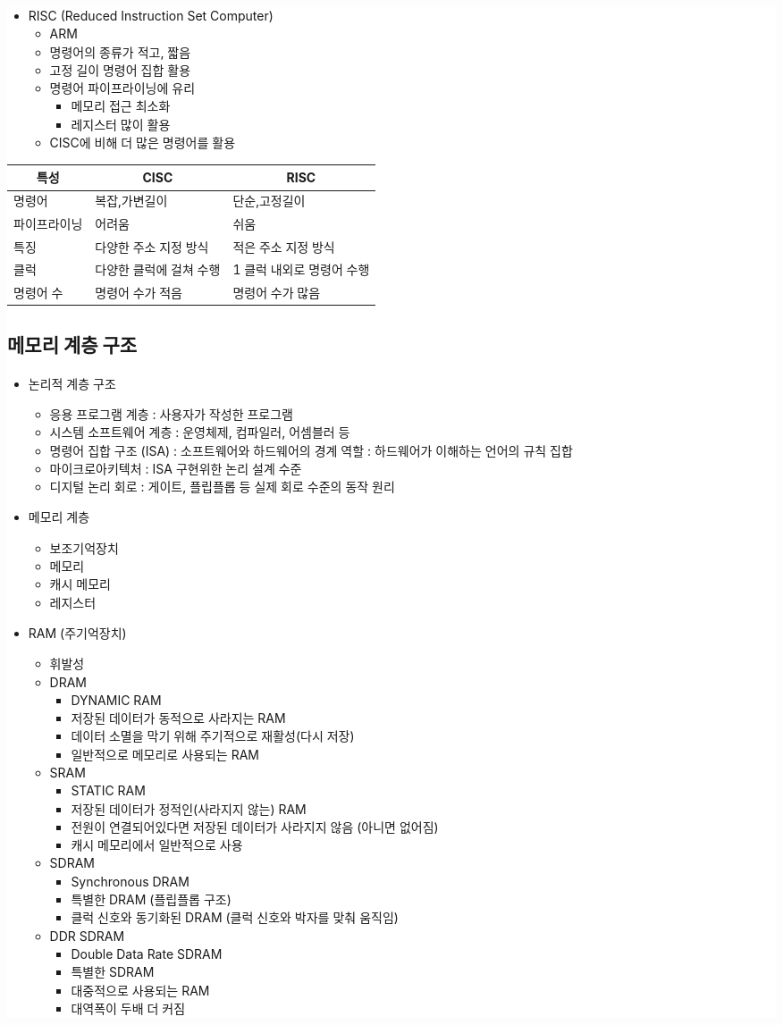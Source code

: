 - RISC (Reduced Instruction Set Computer)
    - ARM
    - 명령어의 종류가 적고, 짧음
    - 고정 길이 명령어 집합 활용
    - 명령어 파이프라이닝에 유리
        - 메모리 접근 최소화
        - 레지스터 많이 활용
    - CISC에 비해 더 많은 명령어를 활용

| 특성 | CISC | RISC |
| ------ | ----------------- | ----------------- |
| 명령어 | 복잡,가변길이 | 단순,고정길이 |
| 파이프라이닝 | 어려움 | 쉬움 |
| 특징 | 다양한 주소 지정 방식 | 적은 주소 지정 방식 |
| 클럭 | 다양한 클럭에 걸쳐 수행 | 1 클럭 내외로 명령어 수행 |
| 명령어 수 | 명령어 수가 적음 | 명령어 수가 많음 |


## 메모리 계층 구조

- 논리적 계층 구조
    - 응용 프로그램 계층
        : 사용자가 작성한 프로그램
    - 시스템 소프트웨어 계층 
        : 운영체제, 컴파일러, 어셈블러 등
    - 명령어 집합 구조 (ISA)
        : 소프트웨어와 하드웨어의 경계 역할
        : 하드웨어가 이해하는 언어의 규칙 집합
    - 마이크로아키텍처
        : ISA 구현위한 논리 설계 수준
    - 디지털 논리 회로
        : 게이트, 플립플롭 등 실제 회로 수준의 동작 원리

- 메모리 계층
    - 보조기억장치
    - 메모리
    - 캐시 메모리
    - 레지스터

- RAM (주기억장치)
    - 휘발성
    - DRAM
        - DYNAMIC RAM
        - 저장된 데이터가 동적으로 사라지는 RAM
        - 데이터 소멸을 막기 위해 주기적으로 재활성(다시 저장)
        - 일반적으로 메모리로 사용되는 RAM
    - SRAM
        - STATIC RAM
        - 저장된 데이터가 정적인(사라지지 않는) RAM
        - 전원이 연결되어있다면 저장된 데이터가 사라지지 않음 (아니면 없어짐)
        - 캐시 메모리에서 일반적으로 사용
    - SDRAM
        - Synchronous DRAM
        - 특별한 DRAM (플립플롭 구조)
        - 클럭 신호와 동기화된 DRAM (클럭 신호와 박자를 맞춰 움직임)
    - DDR SDRAM
        - Double Data Rate SDRAM
        - 특별한 SDRAM
        - 대중적으로 사용되는 RAM
        - 대역폭이 두배 더 커짐
